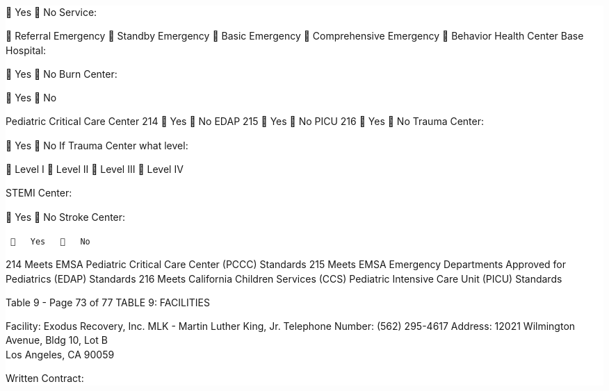    Yes      No 
Service: 
 
   Referral Emergency    Standby Emergency 
   Basic Emergency    Comprehensive Emergency 
   Behavior Health Center 
Base Hospital: 
 
   Yes      No 
  Burn Center: 
 
   Yes      No 
 
Pediatric Critical Care Center
214
     Yes      No 
EDAP
215
        Yes      No 
PICU
216
        Yes      No 
Trauma Center: 
 
   Yes      No 
If Trauma Center what level: 
 
    Level I         Level II 
    Level III     Level IV 
 
STEMI Center: 
 
   Yes      No 
Stroke Center: 
 
        Yes      No 
 
 
  
 
214
 Meets EMSA Pediatric Critical Care Center (PCCC) Standards 
215
 Meets EMSA Emergency Departments Approved for Pediatrics (EDAP) Standards 
216
 Meets California Children Services (CCS) Pediatric Intensive Care Unit (PICU) Standards 

Table 9 - Page 73 of 77 
TABLE 9:  FACILITIES 
 
 
Facility: Exodus Recovery, Inc. MLK - Martin 
Luther King, Jr. 
 Telephone Number: (562) 295-4617 
Address: 12021 Wilmington Avenue, Bldg 10, Lot B    
 Los Angeles, CA 90059     
    
 
Written Contract: 
 